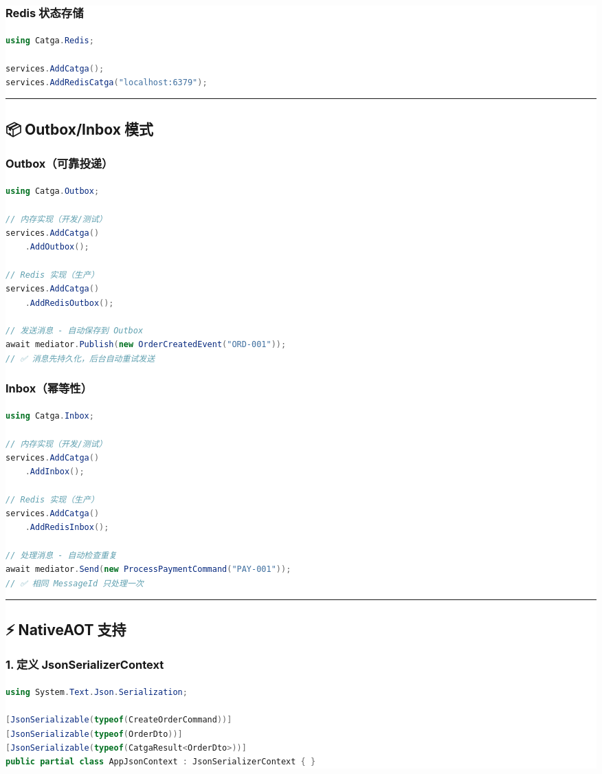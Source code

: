 ### Redis 状态存储
```csharp
using Catga.Redis;

services.AddCatga();
services.AddRedisCatga("localhost:6379");
```

---

## 📦 Outbox/Inbox 模式

### Outbox（可靠投递）
```csharp
using Catga.Outbox;

// 内存实现（开发/测试）
services.AddCatga()
    .AddOutbox();

// Redis 实现（生产）
services.AddCatga()
    .AddRedisOutbox();

// 发送消息 - 自动保存到 Outbox
await mediator.Publish(new OrderCreatedEvent("ORD-001"));
// ✅ 消息先持久化，后台自动重试发送
```

### Inbox（幂等性）
```csharp
using Catga.Inbox;

// 内存实现（开发/测试）
services.AddCatga()
    .AddInbox();

// Redis 实现（生产）
services.AddCatga()
    .AddRedisInbox();

// 处理消息 - 自动检查重复
await mediator.Send(new ProcessPaymentCommand("PAY-001"));
// ✅ 相同 MessageId 只处理一次
```

---

## ⚡ NativeAOT 支持

### 1. 定义 JsonSerializerContext
```csharp
using System.Text.Json.Serialization;

[JsonSerializable(typeof(CreateOrderCommand))]
[JsonSerializable(typeof(OrderDto))]
[JsonSerializable(typeof(CatgaResult<OrderDto>))]
public partial class AppJsonContext : JsonSerializerContext { }
```
